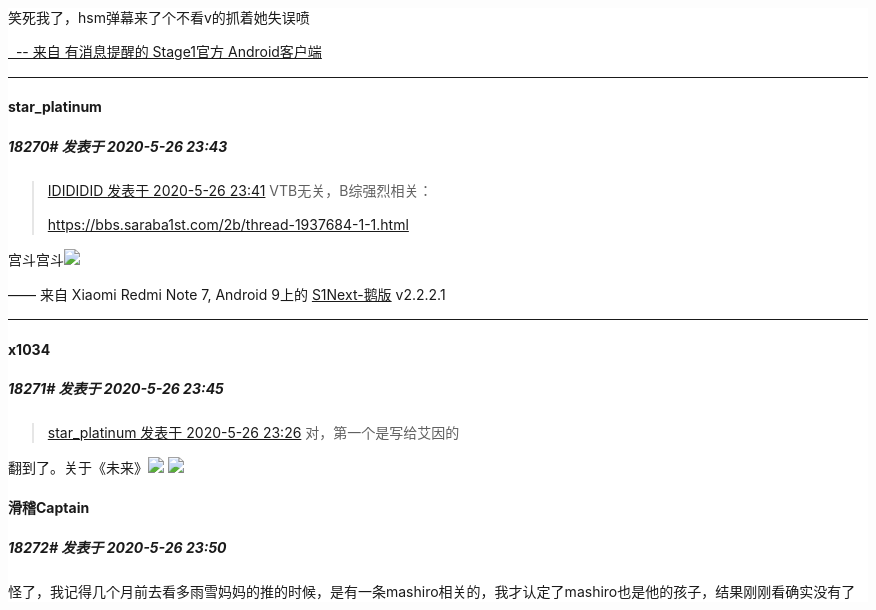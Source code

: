 


笑死我了，hsm弹幕来了个不看v的抓着她失误喷

[  -- 来自 有消息提醒的 Stage1官方 Android客户端](https://www.coolapk.com/apk/140634)







-----

####  star_platinum  
##### 18270#       发表于 2020-5-26 23:43



<blockquote><a href="httphttps://bbs.saraba1st.com/2b/forum.php?mod=redirect&amp;goto=findpost&amp;pid=47571484&amp;ptid=1934528" target="_blank">IDIDIDID 发表于 2020-5-26 23:41</a>
VTB无关，B综强烈相关：

https://bbs.saraba1st.com/2b/thread-1937684-1-1.html</blockquote>
宫斗宫斗<img src="https://static.saraba1st.com/image/smiley/face2017/067.png" referrerpolicy="no-referrer">

—— 来自 Xiaomi Redmi Note 7, Android 9上的 [S1Next-鹅版](https://github.com/ykrank/S1-Next/releases) v2.2.2.1







-----

####  x1034  
##### 18271#       发表于 2020-5-26 23:45



<blockquote><a href="httphttps://bbs.saraba1st.com/2b/forum.php?mod=redirect&amp;goto=findpost&amp;pid=47571314&amp;ptid=1934528" target="_blank">star_platinum 发表于 2020-5-26 23:26</a>
对，第一个是写给艾因的</blockquote>
翻到了。关于《未来》<img src="https://static.saraba1st.com/image/smiley/face2017/189.png" referrerpolicy="no-referrer">
<img src="https://p.sda1.dev/0/736a3ae6bbf8c2e0cac7ea8248d797a9/_20200526_234517.JPG" id="aimg_C9kjV" lazyloadthumb="1" onclick="zoom(this, this.src, 0, 0, 0)" onmouseover="img_onmouseoverfunc(this)"/)







-----

####  滑稽Captain  
##### 18272#       发表于 2020-5-26 23:50




怪了，我记得几个月前去看多雨雪妈妈的推的时候，是有一条mashiro相关的，我才认定了mashiro也是他的孩子，结果刚刚看确实没有了
